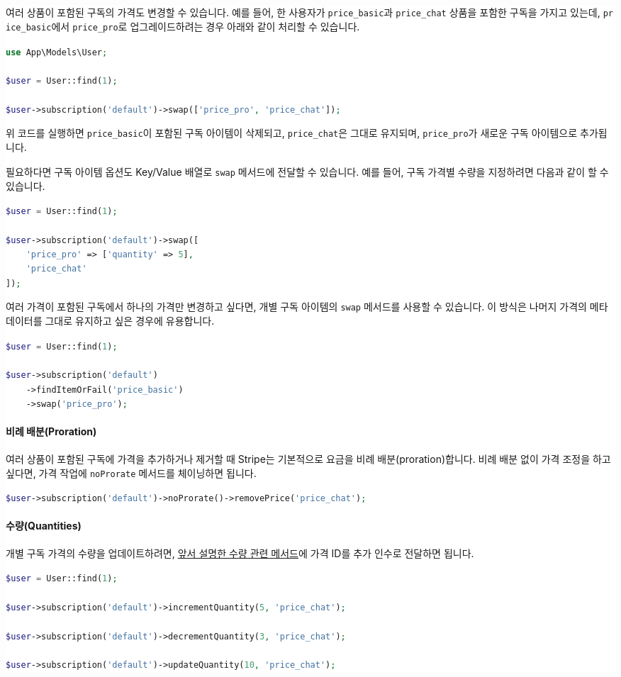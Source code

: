 여러 상품이 포함된 구독의 가격도 변경할 수 있습니다. 예를 들어, 한 사용자가 `price_basic`과 `price_chat` 상품을 포함한 구독을 가지고 있는데, `price_basic`에서 `price_pro`로 업그레이드하려는 경우 아래와 같이 처리할 수 있습니다.

```php
use App\Models\User;

$user = User::find(1);

$user->subscription('default')->swap(['price_pro', 'price_chat']);
```

위 코드를 실행하면 `price_basic`이 포함된 구독 아이템이 삭제되고, `price_chat`은 그대로 유지되며, `price_pro`가 새로운 구독 아이템으로 추가됩니다.

필요하다면 구독 아이템 옵션도 Key/Value 배열로 `swap` 메서드에 전달할 수 있습니다. 예를 들어, 구독 가격별 수량을 지정하려면 다음과 같이 할 수 있습니다.

```php
$user = User::find(1);

$user->subscription('default')->swap([
    'price_pro' => ['quantity' => 5],
    'price_chat'
]);
```

여러 가격이 포함된 구독에서 하나의 가격만 변경하고 싶다면, 개별 구독 아이템의 `swap` 메서드를 사용할 수 있습니다. 이 방식은 나머지 가격의 메타데이터를 그대로 유지하고 싶은 경우에 유용합니다.

```php
$user = User::find(1);

$user->subscription('default')
    ->findItemOrFail('price_basic')
    ->swap('price_pro');
```

<a name="proration"></a>
#### 비례 배분(Proration)

여러 상품이 포함된 구독에 가격을 추가하거나 제거할 때 Stripe는 기본적으로 요금을 비례 배분(proration)합니다. 비례 배분 없이 가격 조정을 하고 싶다면, 가격 작업에 `noProrate` 메서드를 체이닝하면 됩니다.

```php
$user->subscription('default')->noProrate()->removePrice('price_chat');
```

<a name="swapping-quantities"></a>
#### 수량(Quantities)

개별 구독 가격의 수량을 업데이트하려면, [앞서 설명한 수량 관련 메서드](#subscription-quantity)에 가격 ID를 추가 인수로 전달하면 됩니다.

```php
$user = User::find(1);

$user->subscription('default')->incrementQuantity(5, 'price_chat');

$user->subscription('default')->decrementQuantity(3, 'price_chat');

$user->subscription('default')->updateQuantity(10, 'price_chat');
```
